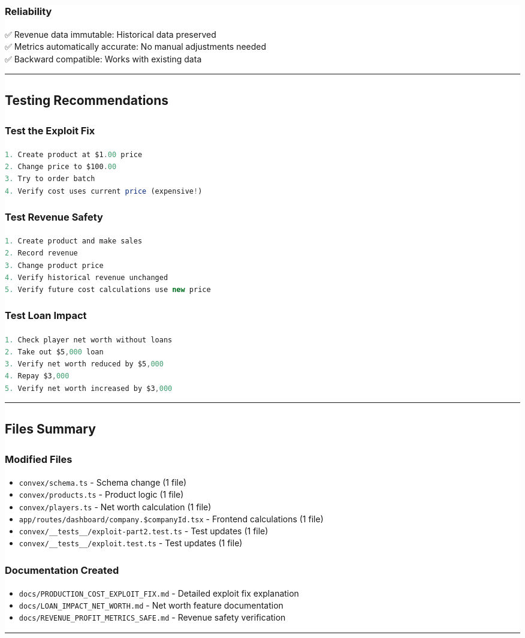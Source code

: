 ### Reliability
✅ Revenue data immutable: Historical data preserved  
✅ Metrics automatically accurate: No manual adjustments needed  
✅ Backward compatible: Works with existing data  

---

## Testing Recommendations

### Test the Exploit Fix
```typescript
1. Create product at $1.00 price
2. Change price to $100.00
3. Try to order batch
4. Verify cost uses current price (expensive!)
```

### Test Revenue Safety
```typescript
1. Create product and make sales
2. Record revenue
3. Change product price
4. Verify historical revenue unchanged
5. Verify future cost calculations use new price
```

### Test Loan Impact
```typescript
1. Check player net worth without loans
2. Take out $5,000 loan
3. Verify net worth reduced by $5,000
4. Repay $3,000
5. Verify net worth increased by $3,000
```

---

## Files Summary

### Modified Files
- `convex/schema.ts` - Schema change (1 file)
- `convex/products.ts` - Product logic (1 file)
- `convex/players.ts` - Net worth calculation (1 file)
- `app/routes/dashboard/company.$companyId.tsx` - Frontend calculations (1 file)
- `convex/__tests__/exploit-part2.test.ts` - Test updates (1 file)
- `convex/__tests__/exploit.test.ts` - Test updates (1 file)

### Documentation Created
- `docs/PRODUCTION_COST_EXPLOIT_FIX.md` - Detailed exploit fix explanation
- `docs/LOAN_IMPACT_NET_WORTH.md` - Net worth feature documentation
- `docs/REVENUE_PROFIT_METRICS_SAFE.md` - Revenue safety verification

---